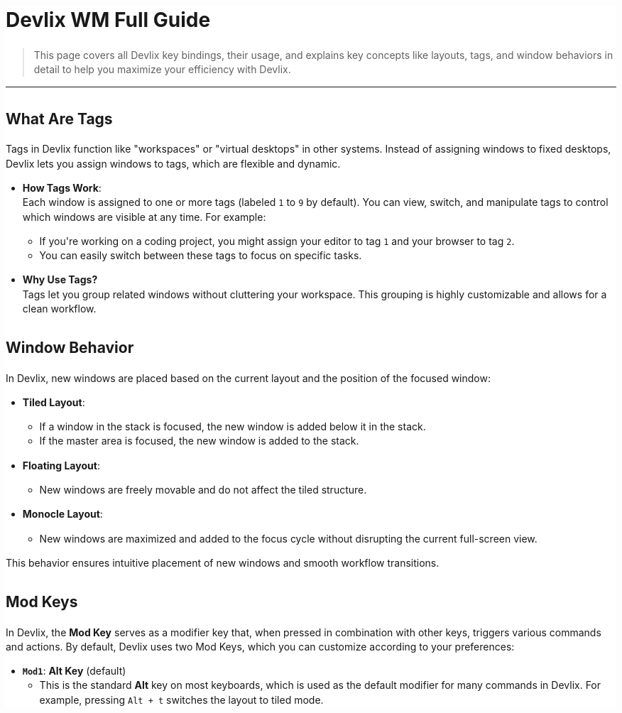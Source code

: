 # Devlix WM Full Guide  

> This page covers all Devlix key bindings, their usage, and explains key concepts like layouts, tags, and window behaviors in detail to help you maximize your efficiency with Devlix.  

---

## What Are Tags

Tags in Devlix function like "workspaces" or "virtual desktops" in other systems. Instead of assigning windows to fixed desktops, Devlix lets you assign windows to tags, which are flexible and dynamic.  

- **How Tags Work**:  
  Each window is assigned to one or more tags (labeled `1` to `9` by default). You can view, switch, and manipulate tags to control which windows are visible at any time. For example:  
  - If you're working on a coding project, you might assign your editor to tag `1` and your browser to tag `2`.  
  - You can easily switch between these tags to focus on specific tasks.  

- **Why Use Tags?**  
  Tags let you group related windows without cluttering your workspace. This grouping is highly customizable and allows for a clean workflow.  


## Window Behavior  

In Devlix, new windows are placed based on the current layout and the position of the focused window:  

- **Tiled Layout**:  
  - If a window in the stack is focused, the new window is added below it in the stack.  
  - If the master area is focused, the new window is added to the stack.  

- **Floating Layout**:  
  - New windows are freely movable and do not affect the tiled structure.  

- **Monocle Layout**:  
  - New windows are maximized and added to the focus cycle without disrupting the current full-screen view.  

This behavior ensures intuitive placement of new windows and smooth workflow transitions.  


## Mod Keys  

In Devlix, the **Mod Key** serves as a modifier key that, when pressed in combination with other keys, triggers various commands and actions. By default, Devlix uses two Mod Keys, which you can customize according to your preferences:

- **`Mod1`**: **Alt Key** (default)
  - This is the standard **Alt** key on most keyboards, which is used as the default modifier for many commands in Devlix. For example, pressing `Alt + t` switches the layout to tiled mode.
